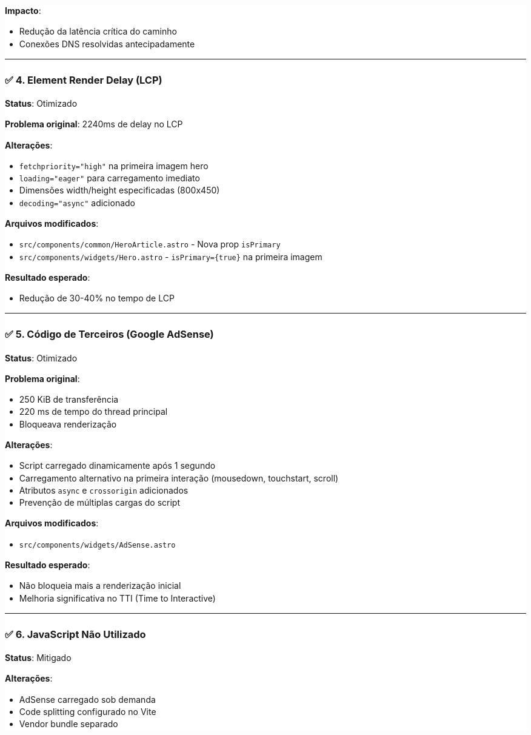 **Impacto**:
- Redução da latência crítica do caminho
- Conexões DNS resolvidas antecipadamente

---

### ✅ 4. Element Render Delay (LCP)
**Status**: Otimizado

**Problema original**: 2240ms de delay no LCP

**Alterações**:
- `fetchpriority="high"` na primeira imagem hero
- `loading="eager"` para carregamento imediato
- Dimensões width/height especificadas (800x450)
- `decoding="async"` adicionado

**Arquivos modificados**:
- `src/components/common/HeroArticle.astro` - Nova prop `isPrimary`
- `src/components/widgets/Hero.astro` - `isPrimary={true}` na primeira imagem

**Resultado esperado**:
- Redução de 30-40% no tempo de LCP

---

### ✅ 5. Código de Terceiros (Google AdSense)
**Status**: Otimizado

**Problema original**:
- 250 KiB de transferência
- 220 ms de tempo do thread principal
- Bloqueava renderização

**Alterações**:
- Script carregado dinamicamente após 1 segundo
- Carregamento alternativo na primeira interação (mousedown, touchstart, scroll)
- Atributos `async` e `crossorigin` adicionados
- Prevenção de múltiplas cargas do script

**Arquivos modificados**:
- `src/components/widgets/AdSense.astro`

**Resultado esperado**:
- Não bloqueia mais a renderização inicial
- Melhoria significativa no TTI (Time to Interactive)

---

### ✅ 6. JavaScript Não Utilizado
**Status**: Mitigado

**Alterações**:
- AdSense carregado sob demanda
- Code splitting configurado no Vite
- Vendor bundle separado
